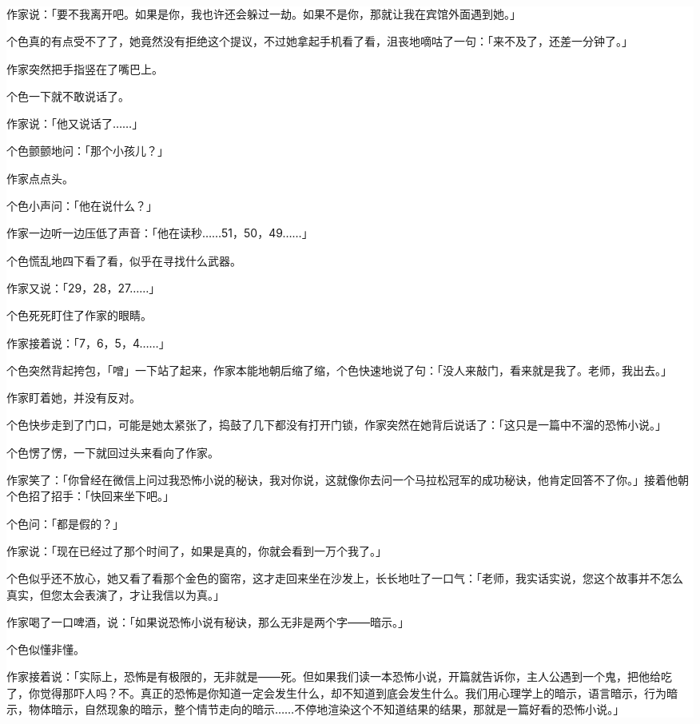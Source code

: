 作家说：「要不我离开吧。如果是你，我也许还会躲过一劫。如果不是你，那就让我在宾馆外面遇到她。」


个色真的有点受不了了，她竟然没有拒绝这个提议，不过她拿起手机看了看，沮丧地嘀咕了一句：「来不及了，还差一分钟了。」


作家突然把手指竖在了嘴巴上。


个色一下就不敢说话了。


作家说：「他又说话了……」


个色颤颤地问：「那个小孩儿？」


作家点点头。


个色小声问：「他在说什么？」


作家一边听一边压低了声音：「他在读秒……51，50，49……」


个色慌乱地四下看了看，似乎在寻找什么武器。


作家又说：「29，28，27……」


个色死死盯住了作家的眼睛。


作家接着说：「7，6，5，4……」


个色突然背起挎包，「噌」一下站了起来，作家本能地朝后缩了缩，个色快速地说了句：「没人来敲门，看来就是我了。老师，我出去。」


作家盯着她，并没有反对。


个色快步走到了门口，可能是她太紧张了，捣鼓了几下都没有打开门锁，作家突然在她背后说话了：「这只是一篇中不溜的恐怖小说。」


个色愣了愣，一下就回过头来看向了作家。


作家笑了：「你曾经在微信上问过我恐怖小说的秘诀，我对你说，这就像你去问一个马拉松冠军的成功秘诀，他肯定回答不了你。」接着他朝个色招了招手：「快回来坐下吧。」


个色问：「都是假的？」


作家说：「现在已经过了那个时间了，如果是真的，你就会看到一万个我了。」


个色似乎还不放心，她又看了看那个金色的窗帘，这才走回来坐在沙发上，长长地吐了一口气：「老师，我实话实说，您这个故事并不怎么真实，但您太会表演了，才让我信以为真。」


作家喝了一口啤酒，说：「如果说恐怖小说有秘诀，那么无非是两个字——暗示。」


个色似懂非懂。


作家接着说：「实际上，恐怖是有极限的，无非就是——死。但如果我们读一本恐怖小说，开篇就告诉你，主人公遇到一个鬼，把他给吃了，你觉得那吓人吗？不。真正的恐怖是你知道一定会发生什么，却不知道到底会发生什么。我们用心理学上的暗示，语言暗示，行为暗示，物体暗示，自然现象的暗示，整个情节走向的暗示……不停地渲染这个不知道结果的结果，那就是一篇好看的恐怖小说。」
